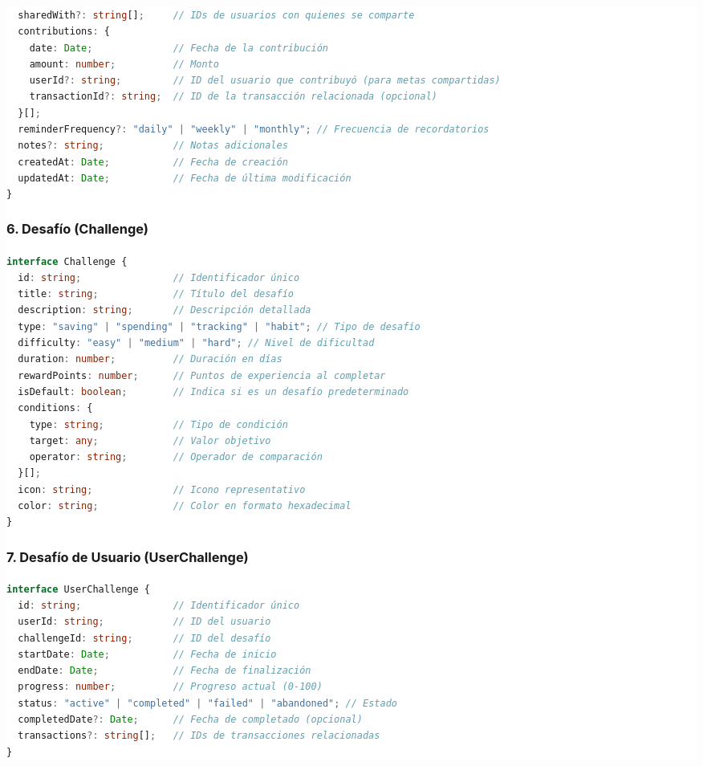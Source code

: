 ```typescript
  sharedWith?: string[];     // IDs de usuarios con quienes se comparte
  contributions: {
    date: Date;              // Fecha de la contribución
    amount: number;          // Monto
    userId?: string;         // ID del usuario que contribuyó (para metas compartidas)
    transactionId?: string;  // ID de la transacción relacionada (opcional)
  }[];
  reminderFrequency?: "daily" | "weekly" | "monthly"; // Frecuencia de recordatorios
  notes?: string;            // Notas adicionales
  createdAt: Date;           // Fecha de creación
  updatedAt: Date;           // Fecha de última modificación
}
```

### 6. Desafío (Challenge)

```typescript
interface Challenge {
  id: string;                // Identificador único
  title: string;             // Título del desafío
  description: string;       // Descripción detallada
  type: "saving" | "spending" | "tracking" | "habit"; // Tipo de desafío
  difficulty: "easy" | "medium" | "hard"; // Nivel de dificultad
  duration: number;          // Duración en días
  rewardPoints: number;      // Puntos de experiencia al completar
  isDefault: boolean;        // Indica si es un desafío predeterminado
  conditions: {
    type: string;            // Tipo de condición
    target: any;             // Valor objetivo
    operator: string;        // Operador de comparación
  }[];
  icon: string;              // Icono representativo
  color: string;             // Color en formato hexadecimal
}
```

### 7. Desafío de Usuario (UserChallenge)

```typescript
interface UserChallenge {
  id: string;                // Identificador único
  userId: string;            // ID del usuario
  challengeId: string;       // ID del desafío
  startDate: Date;           // Fecha de inicio
  endDate: Date;             // Fecha de finalización
  progress: number;          // Progreso actual (0-100)
  status: "active" | "completed" | "failed" | "abandoned"; // Estado
  completedDate?: Date;      // Fecha de completado (opcional)
  transactions?: string[];   // IDs de transacciones relacionadas
}
```
